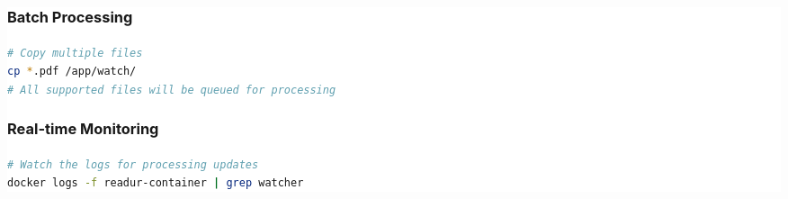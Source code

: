 ### Batch Processing
```bash
# Copy multiple files
cp *.pdf /app/watch/
# All supported files will be queued for processing
```

### Real-time Monitoring
```bash
# Watch the logs for processing updates
docker logs -f readur-container | grep watcher
```